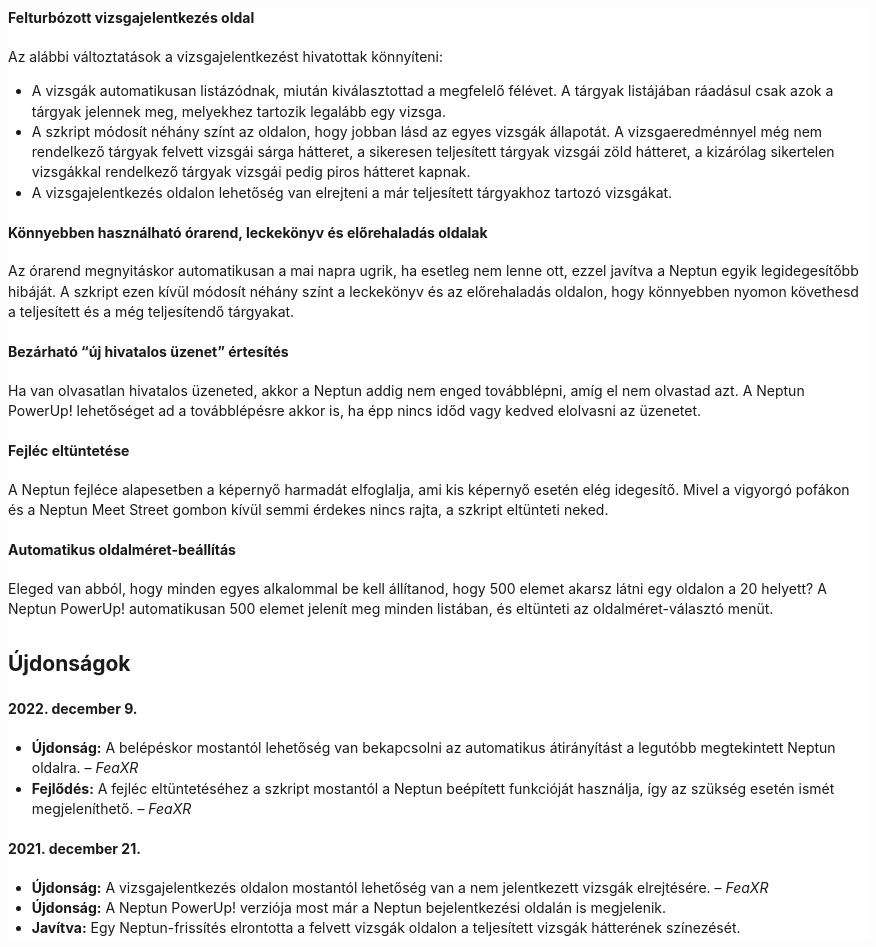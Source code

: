 #### Felturbózott vizsgajelentkezés oldal

Az alábbi változtatások a vizsgajelentkezést hivatottak könnyíteni:

* A vizsgák automatikusan listázódnak, miután kiválasztottad a megfelelő félévet. A tárgyak listájában ráadásul csak azok a tárgyak jelennek meg, melyekhez tartozik legalább egy vizsga.
* A szkript módosít néhány színt az oldalon, hogy jobban lásd az egyes vizsgák állapotát. A vizsgaeredménnyel még nem rendelkező tárgyak felvett vizsgái sárga hátteret, a sikeresen teljesített tárgyak vizsgái zöld hátteret, a kizárólag sikertelen vizsgákkal rendelkező tárgyak vizsgái pedig piros hátteret kapnak.
* A vizsgajelentkezés oldalon lehetőség van elrejteni a már teljesített tárgyakhoz tartozó vizsgákat.

#### Könnyebben használható órarend, leckekönyv és előrehaladás oldalak

Az órarend megnyitáskor automatikusan a mai napra ugrik, ha esetleg nem lenne ott, ezzel javítva a Neptun egyik legidegesítőbb hibáját. A szkript ezen kívül módosít néhány színt a leckekönyv és az előrehaladás oldalon, hogy könnyebben nyomon követhesd a teljesített és a még teljesítendő tárgyakat.

#### Bezárható “új hivatalos üzenet” értesítés

Ha van olvasatlan hivatalos üzeneted, akkor a Neptun addig nem enged továbblépni, amíg el nem olvastad azt. A Neptun PowerUp! lehetőséget ad a továbblépésre akkor is, ha épp nincs időd vagy kedved elolvasni az üzenetet.

#### Fejléc eltüntetése

A Neptun fejléce alapesetben a képernyő harmadát elfoglalja, ami kis képernyő esetén elég idegesítő. Mivel a vigyorgó pofákon és a Neptun Meet Street gombon kívül semmi érdekes nincs rajta, a szkript eltünteti neked.

#### Automatikus oldalméret-beállítás

Eleged van abból, hogy minden egyes alkalommal be kell állítanod, hogy 500 elemet akarsz látni egy oldalon a 20 helyett? A Neptun PowerUp! automatikusan 500 elemet jelenít meg minden listában, és eltünteti az oldalméret-választó menüt.

## Újdonságok

#### 2022. december 9.

* **Újdonság:** A belépéskor mostantól lehetőség van bekapcsolni az automatikus átirányítást a legutóbb megtekintett Neptun oldalra. – _FeaXR_
* **Fejlődés:** A fejléc eltüntetéséhez a szkript mostantól a Neptun beépített funkcióját használja, így az szükség esetén ismét megjeleníthető. – _FeaXR_

#### 2021. december 21.

* **Újdonság:** A vizsgajelentkezés oldalon mostantól lehetőség van a nem jelentkezett vizsgák elrejtésére. – _FeaXR_
* **Újdonság:** A Neptun PowerUp! verziója most már a Neptun bejelentkezési oldalán is megjelenik.
* **Javítva:** Egy Neptun-frissítés elrontotta a felvett vizsgák oldalon a teljesített vizsgák hátterének színezését.
